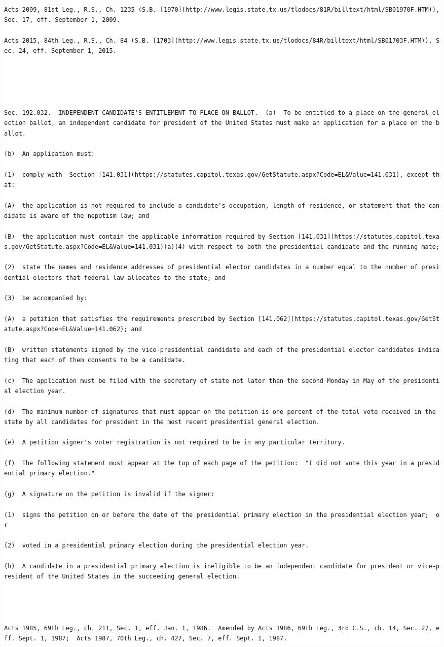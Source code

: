    Acts 2009, 81st Leg., R.S., Ch. 1235 (S.B. [1970](http://www.legis.state.tx.us/tlodocs/81R/billtext/html/SB01970F.HTM)), Sec. 17, eff. September 1, 2009.
    
    Acts 2015, 84th Leg., R.S., Ch. 84 (S.B. [1703](http://www.legis.state.tx.us/tlodocs/84R/billtext/html/SB01703F.HTM)), Sec. 24, eff. September 1, 2015.
    
    
    
    
    
    Sec. 192.032.  INDEPENDENT CANDIDATE'S ENTITLEMENT TO PLACE ON BALLOT.  (a)  To be entitled to a place on the general election ballot, an independent candidate for president of the United States must make an application for a place on the ballot.
    
    (b)  An application must:
    
    (1)  comply with  Section [141.031](https://statutes.capitol.texas.gov/GetStatute.aspx?Code=EL&Value=141.031), except that:
    
    (A)  the application is not required to include a candidate's occupation, length of residence, or statement that the candidate is aware of the nepotism law; and
    
    (B)  the application must contain the applicable information required by Section [141.031](https://statutes.capitol.texas.gov/GetStatute.aspx?Code=EL&Value=141.031)(a)(4) with respect to both the presidential candidate and the running mate;
    
    (2)  state the names and residence addresses of presidential elector candidates in a number equal to the number of presidential electors that federal law allocates to the state; and
    
    (3)  be accompanied by:
    
    (A)  a petition that satisfies the requirements prescribed by Section [141.062](https://statutes.capitol.texas.gov/GetStatute.aspx?Code=EL&Value=141.062); and
    
    (B)  written statements signed by the vice-presidential candidate and each of the presidential elector candidates indicating that each of them consents to be a candidate.
    
    (c)  The application must be filed with the secretary of state not later than the second Monday in May of the presidential election year.
    
    (d)  The minimum number of signatures that must appear on the petition is one percent of the total vote received in the state by all candidates for president in the most recent presidential general election.
    
    (e)  A petition signer's voter registration is not required to be in any particular territory.
    
    (f)  The following statement must appear at the top of each page of the petition:  "I did not vote this year in a presidential primary election."
    
    (g)  A signature on the petition is invalid if the signer:
    
    (1)  signs the petition on or before the date of the presidential primary election in the presidential election year;  or
    
    (2)  voted in a presidential primary election during the presidential election year.
    
    (h)  A candidate in a presidential primary election is ineligible to be an independent candidate for president or vice-president of the United States in the succeeding general election.
    
    
    
    
    Acts 1985, 69th Leg., ch. 211, Sec. 1, eff. Jan. 1, 1986.  Amended by Acts 1986, 69th Leg., 3rd C.S., ch. 14, Sec. 27, eff. Sept. 1, 1987;  Acts 1987, 70th Leg., ch. 427, Sec. 7, eff. Sept. 1, 1987.
    
